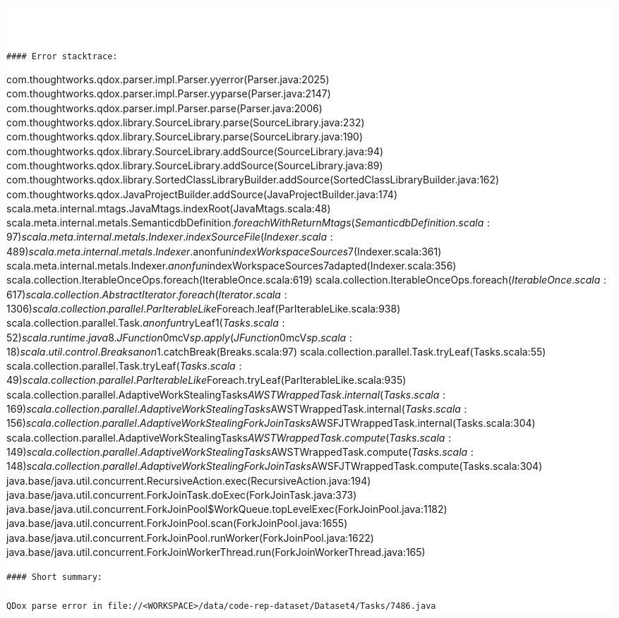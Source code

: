```



#### Error stacktrace:

```
com.thoughtworks.qdox.parser.impl.Parser.yyerror(Parser.java:2025)
	com.thoughtworks.qdox.parser.impl.Parser.yyparse(Parser.java:2147)
	com.thoughtworks.qdox.parser.impl.Parser.parse(Parser.java:2006)
	com.thoughtworks.qdox.library.SourceLibrary.parse(SourceLibrary.java:232)
	com.thoughtworks.qdox.library.SourceLibrary.parse(SourceLibrary.java:190)
	com.thoughtworks.qdox.library.SourceLibrary.addSource(SourceLibrary.java:94)
	com.thoughtworks.qdox.library.SourceLibrary.addSource(SourceLibrary.java:89)
	com.thoughtworks.qdox.library.SortedClassLibraryBuilder.addSource(SortedClassLibraryBuilder.java:162)
	com.thoughtworks.qdox.JavaProjectBuilder.addSource(JavaProjectBuilder.java:174)
	scala.meta.internal.mtags.JavaMtags.indexRoot(JavaMtags.scala:48)
	scala.meta.internal.metals.SemanticdbDefinition$.foreachWithReturnMtags(SemanticdbDefinition.scala:97)
	scala.meta.internal.metals.Indexer.indexSourceFile(Indexer.scala:489)
	scala.meta.internal.metals.Indexer.$anonfun$indexWorkspaceSources$7(Indexer.scala:361)
	scala.meta.internal.metals.Indexer.$anonfun$indexWorkspaceSources$7$adapted(Indexer.scala:356)
	scala.collection.IterableOnceOps.foreach(IterableOnce.scala:619)
	scala.collection.IterableOnceOps.foreach$(IterableOnce.scala:617)
	scala.collection.AbstractIterator.foreach(Iterator.scala:1306)
	scala.collection.parallel.ParIterableLike$Foreach.leaf(ParIterableLike.scala:938)
	scala.collection.parallel.Task.$anonfun$tryLeaf$1(Tasks.scala:52)
	scala.runtime.java8.JFunction0$mcV$sp.apply(JFunction0$mcV$sp.scala:18)
	scala.util.control.Breaks$$anon$1.catchBreak(Breaks.scala:97)
	scala.collection.parallel.Task.tryLeaf(Tasks.scala:55)
	scala.collection.parallel.Task.tryLeaf$(Tasks.scala:49)
	scala.collection.parallel.ParIterableLike$Foreach.tryLeaf(ParIterableLike.scala:935)
	scala.collection.parallel.AdaptiveWorkStealingTasks$AWSTWrappedTask.internal(Tasks.scala:169)
	scala.collection.parallel.AdaptiveWorkStealingTasks$AWSTWrappedTask.internal$(Tasks.scala:156)
	scala.collection.parallel.AdaptiveWorkStealingForkJoinTasks$AWSFJTWrappedTask.internal(Tasks.scala:304)
	scala.collection.parallel.AdaptiveWorkStealingTasks$AWSTWrappedTask.compute(Tasks.scala:149)
	scala.collection.parallel.AdaptiveWorkStealingTasks$AWSTWrappedTask.compute$(Tasks.scala:148)
	scala.collection.parallel.AdaptiveWorkStealingForkJoinTasks$AWSFJTWrappedTask.compute(Tasks.scala:304)
	java.base/java.util.concurrent.RecursiveAction.exec(RecursiveAction.java:194)
	java.base/java.util.concurrent.ForkJoinTask.doExec(ForkJoinTask.java:373)
	java.base/java.util.concurrent.ForkJoinPool$WorkQueue.topLevelExec(ForkJoinPool.java:1182)
	java.base/java.util.concurrent.ForkJoinPool.scan(ForkJoinPool.java:1655)
	java.base/java.util.concurrent.ForkJoinPool.runWorker(ForkJoinPool.java:1622)
	java.base/java.util.concurrent.ForkJoinWorkerThread.run(ForkJoinWorkerThread.java:165)
```
#### Short summary: 

QDox parse error in file://<WORKSPACE>/data/code-rep-dataset/Dataset4/Tasks/7486.java